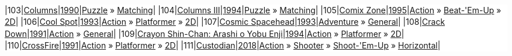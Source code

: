 |103|<a href="https://gamefaqs.gamespot.com/genesis/586114-columns" target="_blank" rel="noopener noreferrer">Columns</a>|<a href="https://gamefaqs.gamespot.com/genesis/586114-columns/data" target="_blank" rel="noopener noreferrer">1990</a>|<a href="https://gamefaqs.gamespot.com/genesis/category/173-puzzle" target="_blank" rel="noopener noreferrer">Puzzle</a> &raquo; <a href="https://gamefaqs.gamespot.com/genesis/category/283-puzzle-matching" target="_blank" rel="noopener noreferrer">Matching</a>|
|104|<a href="https://gamefaqs.gamespot.com/genesis/586115-columns-iii" target="_blank" rel="noopener noreferrer">Columns III</a>|<a href="https://gamefaqs.gamespot.com/genesis/586115-columns-iii/data" target="_blank" rel="noopener noreferrer">1994</a>|<a href="https://gamefaqs.gamespot.com/genesis/category/173-puzzle" target="_blank" rel="noopener noreferrer">Puzzle</a> &raquo; <a href="https://gamefaqs.gamespot.com/genesis/category/283-puzzle-matching" target="_blank" rel="noopener noreferrer">Matching</a>|
|105|<a href="https://gamefaqs.gamespot.com/genesis/10975-comix-zone" target="_blank" rel="noopener noreferrer">Comix Zone</a>|<a href="https://gamefaqs.gamespot.com/genesis/10975-comix-zone/data" target="_blank" rel="noopener noreferrer">1995</a>|<a href="https://gamefaqs.gamespot.com/genesis/category/54-action" target="_blank" rel="noopener noreferrer">Action</a> &raquo; <a href="https://gamefaqs.gamespot.com/genesis/category/318-action-beat-em-up" target="_blank" rel="noopener noreferrer">Beat-&#039;Em-Up</a> &raquo; <a href="https://gamefaqs.gamespot.com/genesis/category/160-action-beat-em-up-2d" target="_blank" rel="noopener noreferrer">2D</a>|
|106|<a href="https://gamefaqs.gamespot.com/genesis/586116-cool-spot" target="_blank" rel="noopener noreferrer">Cool Spot</a>|<a href="https://gamefaqs.gamespot.com/genesis/586116-cool-spot/data" target="_blank" rel="noopener noreferrer">1993</a>|<a href="https://gamefaqs.gamespot.com/genesis/category/54-action" target="_blank" rel="noopener noreferrer">Action</a> &raquo; <a href="https://gamefaqs.gamespot.com/genesis/category/56-action-platformer" target="_blank" rel="noopener noreferrer">Platformer</a> &raquo; <a href="https://gamefaqs.gamespot.com/genesis/category/84-action-platformer-2d" target="_blank" rel="noopener noreferrer">2D</a>|
|107|<a href="https://gamefaqs.gamespot.com/genesis/586117-cosmic-spacehead" target="_blank" rel="noopener noreferrer">Cosmic Spacehead</a>|<a href="https://gamefaqs.gamespot.com/genesis/586117-cosmic-spacehead/data" target="_blank" rel="noopener noreferrer">1993</a>|<a href="https://gamefaqs.gamespot.com/genesis/category/50-adventure" target="_blank" rel="noopener noreferrer">Adventure</a> &raquo; <a href="https://gamefaqs.gamespot.com/genesis/category/251-adventure-general" target="_blank" rel="noopener noreferrer">General</a>|
|108|<a href="https://gamefaqs.gamespot.com/genesis/586118-crack-down" target="_blank" rel="noopener noreferrer">Crack Down</a>|<a href="https://gamefaqs.gamespot.com/genesis/586118-crack-down/data" target="_blank" rel="noopener noreferrer">1991</a>|<a href="https://gamefaqs.gamespot.com/genesis/category/54-action" target="_blank" rel="noopener noreferrer">Action</a> &raquo; <a href="https://gamefaqs.gamespot.com/genesis/category/250-action-general" target="_blank" rel="noopener noreferrer">General</a>|
|109|<a href="https://gamefaqs.gamespot.com/genesis/570392-crayon-shin-chan-arashi-o-yobu-enji" target="_blank" rel="noopener noreferrer">Crayon Shin-Chan: Arashi o Yobu Enji</a>|<a href="https://gamefaqs.gamespot.com/genesis/570392-crayon-shin-chan-arashi-o-yobu-enji/data" target="_blank" rel="noopener noreferrer">1994</a>|<a href="https://gamefaqs.gamespot.com/genesis/category/54-action" target="_blank" rel="noopener noreferrer">Action</a> &raquo; <a href="https://gamefaqs.gamespot.com/genesis/category/56-action-platformer" target="_blank" rel="noopener noreferrer">Platformer</a> &raquo; <a href="https://gamefaqs.gamespot.com/genesis/category/84-action-platformer-2d" target="_blank" rel="noopener noreferrer">2D</a>|
|110|<a href="https://gamefaqs.gamespot.com/genesis/586120-crossfire" target="_blank" rel="noopener noreferrer">CrossFire</a>|<a href="https://gamefaqs.gamespot.com/genesis/586120-crossfire/data" target="_blank" rel="noopener noreferrer">1991</a>|<a href="https://gamefaqs.gamespot.com/genesis/category/54-action" target="_blank" rel="noopener noreferrer">Action</a> &raquo; <a href="https://gamefaqs.gamespot.com/genesis/category/56-action-platformer" target="_blank" rel="noopener noreferrer">Platformer</a> &raquo; <a href="https://gamefaqs.gamespot.com/genesis/category/84-action-platformer-2d" target="_blank" rel="noopener noreferrer">2D</a>|
|111|<a href="https://gamefaqs.gamespot.com/genesis/257923-custodian" target="_blank" rel="noopener noreferrer">Custodian</a>|<a href="https://gamefaqs.gamespot.com/genesis/257923-custodian/data" target="_blank" rel="noopener noreferrer">2018</a>|<a href="https://gamefaqs.gamespot.com/genesis/category/54-action" target="_blank" rel="noopener noreferrer">Action</a> &raquo; <a href="https://gamefaqs.gamespot.com/genesis/category/55-action-shooter" target="_blank" rel="noopener noreferrer">Shooter</a> &raquo; <a href="https://gamefaqs.gamespot.com/genesis/category/313-action-shooter-shoot-em-up" target="_blank" rel="noopener noreferrer">Shoot-&#039;Em-Up</a> &raquo; <a href="https://gamefaqs.gamespot.com/genesis/category/185-action-shooter-shoot-em-up-horizontal" target="_blank" rel="noopener noreferrer">Horizontal</a>|